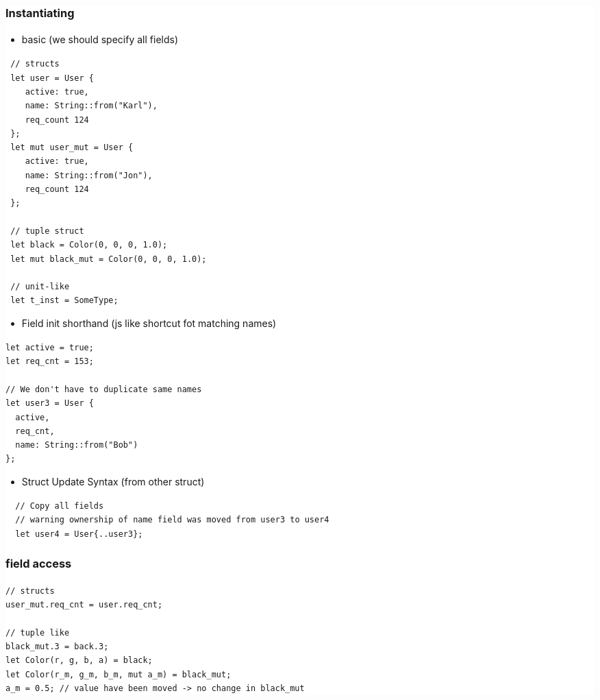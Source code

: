 ### Instantiating
- basic (we should specify all fields)
``` 
 // structs
 let user = User {
    active: true,
    name: String::from("Karl"),
    req_count 124 
 };
 let mut user_mut = User {
    active: true,
    name: String::from("Jon"),
    req_count 124 
 };

 // tuple struct
 let black = Color(0, 0, 0, 1.0);
 let mut black_mut = Color(0, 0, 0, 1.0);

 // unit-like
 let t_inst = SomeType;

```
- Field init shorthand (js like shortcut fot matching names)
```
let active = true;
let req_cnt = 153;

// We don't have to duplicate same names
let user3 = User {
  active, 
  req_cnt,
  name: String::from("Bob")
};
```
- Struct Update Syntax (from other struct)
```
  // Copy all fields
  // warning ownership of name field was moved from user3 to user4 
  let user4 = User{..user3};
```

 ### field access
 ```
 // structs
 user_mut.req_cnt = user.req_cnt;

 // tuple like  
 black_mut.3 = back.3;
 let Color(r, g, b, a) = black;
 let Color(r_m, g_m, b_m, mut a_m) = black_mut;
 a_m = 0.5; // value have been moved -> no change in black_mut 

 ```
